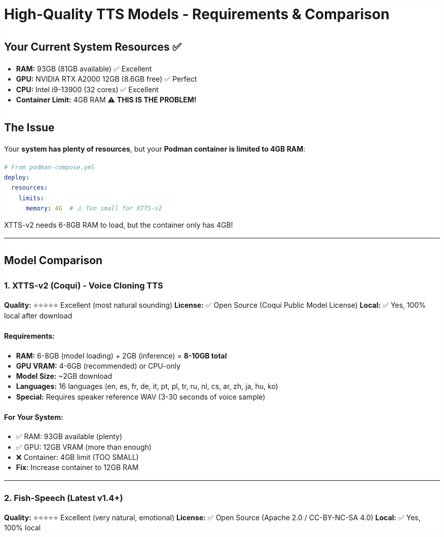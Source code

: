 # High-Quality TTS Models - Requirements & Comparison

## Your Current System Resources ✅

- **RAM:** 93GB (81GB available) ✅ Excellent
- **GPU:** NVIDIA RTX A2000 12GB (8.6GB free) ✅ Perfect
- **CPU:** Intel i9-13900 (32 cores) ✅ Excellent
- **Container Limit:** 4GB RAM ⚠️ **THIS IS THE PROBLEM!**

## The Issue

Your **system has plenty of resources**, but your **Podman container is limited to 4GB RAM**:
```yaml
# From podman-compose.yml
deploy:
  resources:
    limits:
      memory: 4G  # ⚠️ Too small for XTTS-v2
```

XTTS-v2 needs 6-8GB RAM to load, but the container only has 4GB!

---

## Model Comparison

### 1. XTTS-v2 (Coqui) - Voice Cloning TTS
**Quality:** ⭐⭐⭐⭐⭐ Excellent (most natural sounding)
**License:** ✅ Open Source (Coqui Public Model License)
**Local:** ✅ Yes, 100% local after download

#### Requirements:
- **RAM:** 6-8GB (model loading) + 2GB (inference) = **8-10GB total**
- **GPU VRAM:** 4-6GB (recommended) or CPU-only
- **Model Size:** ~2GB download
- **Languages:** 16 languages (en, es, fr, de, it, pt, pl, tr, ru, nl, cs, ar, zh, ja, hu, ko)
- **Special:** Requires speaker reference WAV (3-30 seconds of voice sample)

#### For Your System:
- ✅ RAM: 93GB available (plenty)
- ✅ GPU: 12GB VRAM (more than enough)
- ❌ Container: 4GB limit (TOO SMALL)
- **Fix:** Increase container to 12GB RAM

---

### 2. Fish-Speech (Latest v1.4+)
**Quality:** ⭐⭐⭐⭐⭐ Excellent (very natural, emotional)
**License:** ✅ Open Source (Apache 2.0 / CC-BY-NC-SA 4.0)
**Local:** ✅ Yes, 100% local
